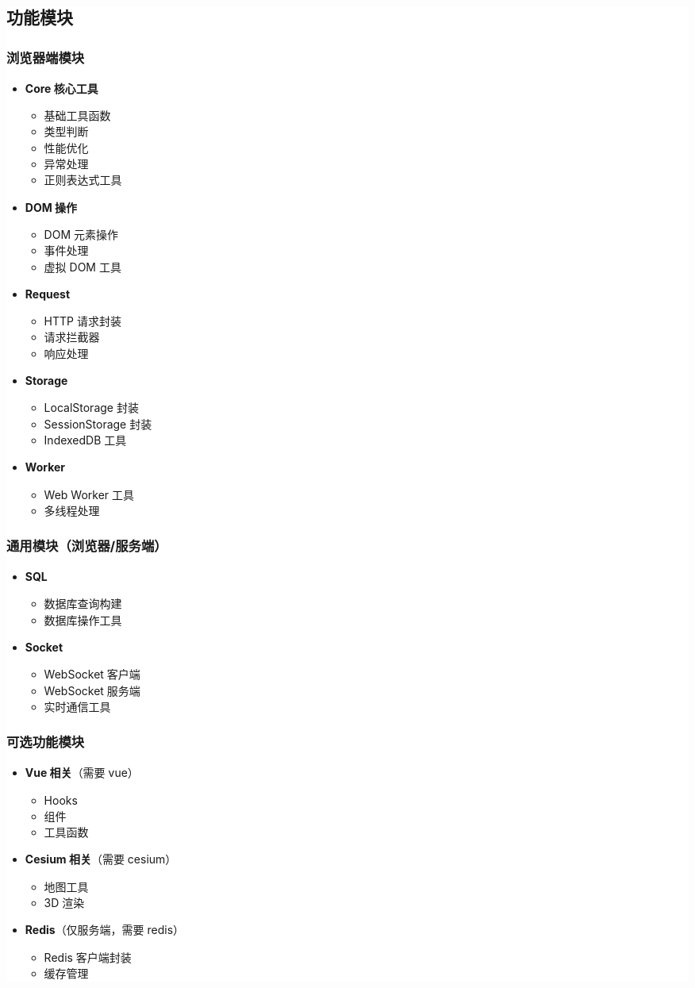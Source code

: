 ## 功能模块

### 浏览器端模块
- **Core 核心工具**
  - 基础工具函数
  - 类型判断
  - 性能优化
  - 异常处理
  - 正则表达式工具

- **DOM 操作**
  - DOM 元素操作
  - 事件处理
  - 虚拟 DOM 工具

- **Request**
  - HTTP 请求封装
  - 请求拦截器
  - 响应处理

- **Storage**
  - LocalStorage 封装
  - SessionStorage 封装
  - IndexedDB 工具

- **Worker**
  - Web Worker 工具
  - 多线程处理

### 通用模块（浏览器/服务端）
- **SQL**
  - 数据库查询构建
  - 数据库操作工具

- **Socket**
  - WebSocket 客户端
  - WebSocket 服务端
  - 实时通信工具

### 可选功能模块
- **Vue 相关**（需要 vue）
  - Hooks
  - 组件
  - 工具函数

- **Cesium 相关**（需要 cesium）
  - 地图工具
  - 3D 渲染

- **Redis**（仅服务端，需要 redis）
  - Redis 客户端封装
  - 缓存管理
